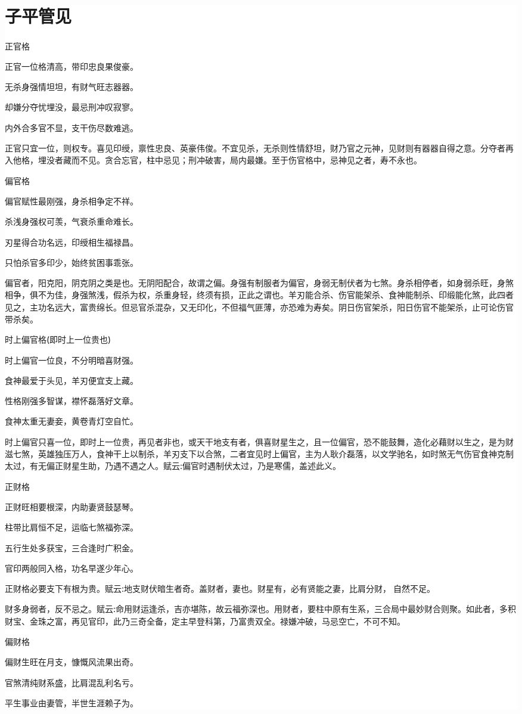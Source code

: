 # 子平管见

正官格

正官一位格清高，带印忠良果俊豪。

无杀身强情坦坦，有财气旺志器器。

却嫌分夺忧埋没，最忌刑冲叹寂寥。

内外合多官不显，支干伤尽数难逃。

正官只宜一位，则权专。喜见印绶，禀性忠良、英豪伟俊。不宜见杀，无杀则性情舒坦，财乃官之元神，见财则有器器自得之意。分夺者再入他格，埋没者藏而不见。贪合忘官，柱中忌见；刑冲破害，局内最嫌。至于伤官格中，忌神见之者，寿不永也。

偏官格

偏官赋性最刚强，身杀相争定不祥。

杀浅身强权可羡，气衰杀重命难长。

刃星得合功名远，印绶相生福禄昌。

只怕杀官多印少，始终贫困事乖张。

偏官者，阳克阳，阴克阴之类是也。无阴阳配合，故谓之偏。身强有制服者为偏官，身弱无制伏者为七煞。身杀相停者，如身弱杀旺，身煞相争，俱不为佳，身强煞浅，假杀为权，杀重身轻，终须有损，正此之谓也。羊刃能合杀、伤官能架杀、食神能制杀、印缎能化煞，此四者见之，主功名远大，富贵绵长。但忌官杀混杂，又无印化，不但福气匪薄，亦恐难为寿矣。阴日伤官架杀，阳日伤官不能架杀，止可论伤官带杀矣。

时上偏官格(即时上一位贵也)

时上偏官一位良，不分明暗喜财强。

食神最爱于头见，羊刃便宜支上藏。

性格刚强多智谋，襟怀磊落好文章。

食神太重无妻妾，黄卷青灯空自忙。

时上偏官只喜一位，即时上一位贵，再见者非也，或天干地支有者，俱喜财星生之，且一位偏官，恐不能鼓舞，造化必藉财以生之，是为财滋七煞，英雄独压万人，食神干上以制杀，羊刃支下以合煞，二者宜见时上偏官，主为人耿介磊落，以文学驰名，如时煞无气伤官食神克制太过，有无偏正财星生助，乃遇不遇之人。赋云:偏官时遇制伏太过，乃是寒儒，盖述此义。

正财格

正财旺相要根深，内助妻贤鼓瑟琴。

柱带比肩恒不足，运临七煞福弥深。

五行生处多获宝，三合逢时广积金。

官印两般同入格，功名早遂少年心。

正财格必要支下有根为贵。赋云:地支财伏暗生者奇。盖财者，妻也。财星有，必有贤能之妻，比肩分财， 自然不足。

财多身弱者，反不忌之。赋云:命用财运逢杀，吉亦堪陈，故云福弥深也。用财者，要柱中原有生系，三合局中最妙财合则聚。如此者，多积财宝、金珠之富，再见官印，此乃三奇全备，定主早登科第，乃富贵双全。禄嫌冲破，马忌空亡，不可不知。

偏财格

偏财生旺在月支，慷慨风流果出奇。

官煞清纯财系盛，比肩混乱利名亏。

平生事业由妻管，半世生涯赖子为。
